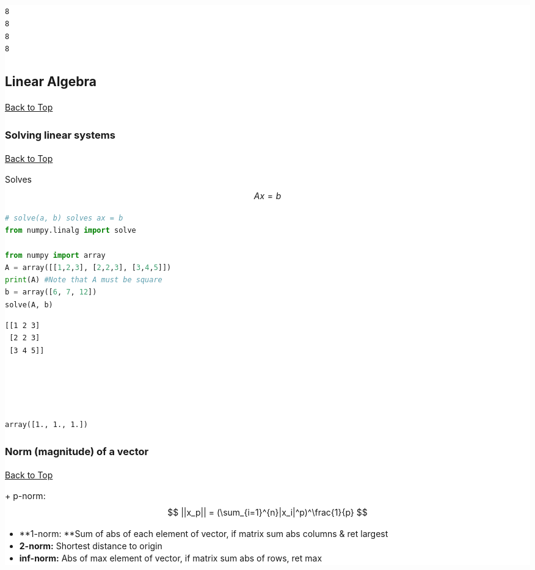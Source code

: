 ```python
```

    8
    8
    8
    8


## Linear Algebra

[Back to Top](#table-of-contents)

### Solving linear systems

[Back to Top](#table-of-contents)

Solves
$$
Ax = b
$$


```python
# solve(a, b) solves ax = b
from numpy.linalg import solve

from numpy import array
A = array([[1,2,3], [2,2,3], [3,4,5]])
print(A) #Note that A must be square
b = array([6, 7, 12])
solve(A, b)
```

    [[1 2 3]
     [2 2 3]
     [3 4 5]]





    array([1., 1., 1.])



### Norm (magnitude) of a vector

[Back to Top](#table-of-contents)

\+ p-norm:
$$
||x_p|| = (\sum_{i=1}^{n}|x_i|^p)^\frac{1}{p}
$$

- **1-norm: **Sum of abs of each element of vector, if matrix sum abs columns & ret largest
- **2-norm:** Shortest distance to origin
- **inf-norm:** Abs of max element of vector, if matrix sum abs of rows, ret max
